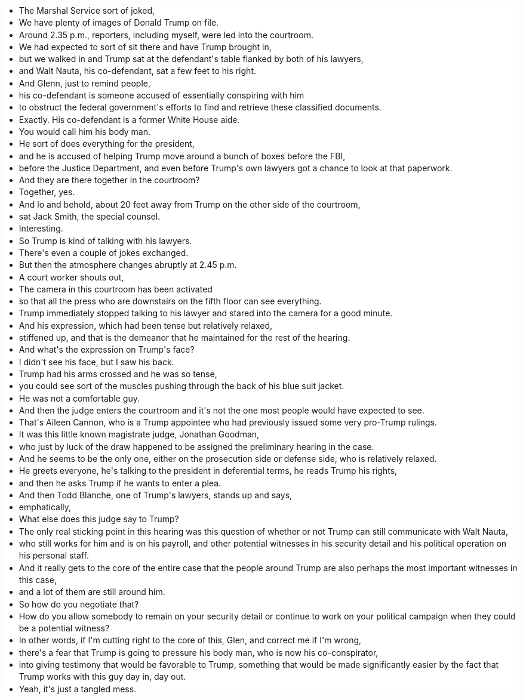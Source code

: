 *  The Marshal Service sort of joked,
*  We have plenty of images of Donald Trump on file.
*  Around 2.35 p.m., reporters, including myself, were led into the courtroom.
*  We had expected to sort of sit there and have Trump brought in,
*  but we walked in and Trump sat at the defendant's table flanked by both of his lawyers,
*  and Walt Nauta, his co-defendant, sat a few feet to his right.
*  And Glenn, just to remind people,
*  his co-defendant is someone accused of essentially conspiring with him
*  to obstruct the federal government's efforts to find and retrieve these classified documents.
*  Exactly. His co-defendant is a former White House aide.
*  You would call him his body man.
*  He sort of does everything for the president,
*  and he is accused of helping Trump move around a bunch of boxes before the FBI,
*  before the Justice Department, and even before Trump's own lawyers got a chance to look at that paperwork.
*  And they are there together in the courtroom?
*  Together, yes.
*  And lo and behold, about 20 feet away from Trump on the other side of the courtroom,
*  sat Jack Smith, the special counsel.
*  Interesting.
*  So Trump is kind of talking with his lawyers.
*  There's even a couple of jokes exchanged.
*  But then the atmosphere changes abruptly at 2.45 p.m.
*  A court worker shouts out,
*  The camera in this courtroom has been activated
*  so that all the press who are downstairs on the fifth floor can see everything.
*  Trump immediately stopped talking to his lawyer and stared into the camera for a good minute.
*  And his expression, which had been tense but relatively relaxed,
*  stiffened up, and that is the demeanor that he maintained for the rest of the hearing.
*  And what's the expression on Trump's face?
*  I didn't see his face, but I saw his back.
*  Trump had his arms crossed and he was so tense,
*  you could see sort of the muscles pushing through the back of his blue suit jacket.
*  He was not a comfortable guy.
*  And then the judge enters the courtroom and it's not the one most people would have expected to see.
*  That's Aileen Cannon, who is a Trump appointee who had previously issued some very pro-Trump rulings.
*  It was this little known magistrate judge, Jonathan Goodman,
*  who just by luck of the draw happened to be assigned the preliminary hearing in the case.
*  And he seems to be the only one, either on the prosecution side or defense side, who is relatively relaxed.
*  He greets everyone, he's talking to the president in deferential terms, he reads Trump his rights,
*  and then he asks Trump if he wants to enter a plea.
*  And then Todd Blanche, one of Trump's lawyers, stands up and says,
*  emphatically,
*  What else does this judge say to Trump?
*  The only real sticking point in this hearing was this question of whether or not Trump can still communicate with Walt Nauta,
*  who still works for him and is on his payroll, and other potential witnesses in his security detail and his political operation on his personal staff.
*  And it really gets to the core of the entire case that the people around Trump are also perhaps the most important witnesses in this case,
*  and a lot of them are still around him.
*  So how do you negotiate that?
*  How do you allow somebody to remain on your security detail or continue to work on your political campaign when they could be a potential witness?
*  In other words, if I'm cutting right to the core of this, Glen, and correct me if I'm wrong,
*  there's a fear that Trump is going to pressure his body man, who is now his co-conspirator,
*  into giving testimony that would be favorable to Trump, something that would be made significantly easier by the fact that Trump works with this guy day in, day out.
*  Yeah, it's just a tangled mess.
